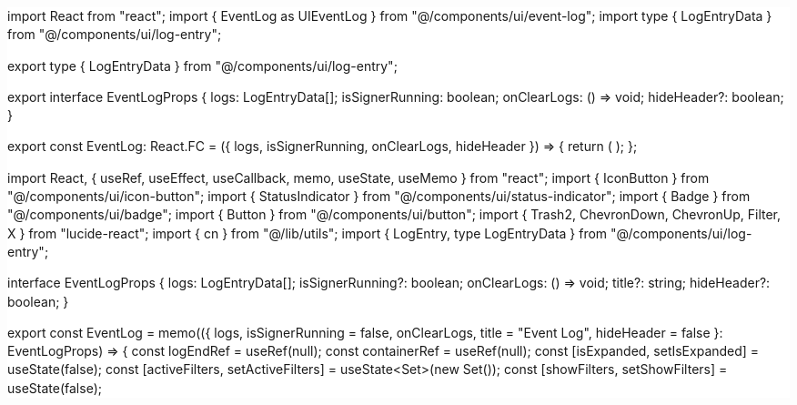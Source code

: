 import React from "react";
import { EventLog as UIEventLog } from "@/components/ui/event-log";
import type { LogEntryData } from "@/components/ui/log-entry";

export type { LogEntryData } from "@/components/ui/log-entry";

export interface EventLogProps {
  logs: LogEntryData[];
  isSignerRunning: boolean;
  onClearLogs: () => void;
  hideHeader?: boolean;
}

export const EventLog: React.FC<EventLogProps> = ({ logs, isSignerRunning, onClearLogs, hideHeader }) => {
  return (
    <UIEventLog
      logs={logs}
      isSignerRunning={isSignerRunning}
      onClearLogs={onClearLogs}
      hideHeader={hideHeader}
    />
  );
}; 





import React, { useRef, useEffect, useCallback, memo, useState, useMemo } from "react";
import { IconButton } from "@/components/ui/icon-button";
import { StatusIndicator } from "@/components/ui/status-indicator";
import { Badge } from "@/components/ui/badge";
import { Button } from "@/components/ui/button";
import { Trash2, ChevronDown, ChevronUp, Filter, X } from "lucide-react";
import { cn } from "@/lib/utils";
import { LogEntry, type LogEntryData } from "@/components/ui/log-entry";

interface EventLogProps {
  logs: LogEntryData[];
  isSignerRunning?: boolean;
  onClearLogs: () => void;
  title?: string;
  hideHeader?: boolean;
}

export const EventLog = memo(({ 
  logs, 
  isSignerRunning = false, 
  onClearLogs,
  title = "Event Log",
  hideHeader = false
}: EventLogProps) => {
  const logEndRef = useRef<HTMLDivElement>(null);
  const containerRef = useRef<HTMLDivElement>(null);
  const [isExpanded, setIsExpanded] = useState(false);
  const [activeFilters, setActiveFilters] = useState<Set<string>>(new Set());
  const [showFilters, setShowFilters] = useState(false);
